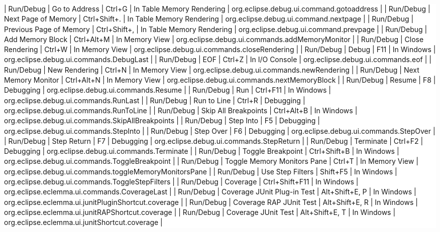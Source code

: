 | Run/Debug                   | Go to Address                                 | Ctrl+G                     | In Table Memory Rendering          | org.eclipse.debug.ui.command.gotoaddress                                                              |
| Run/Debug                   | Next Page of Memory                           | Ctrl+Shift+.               | In Table Memory Rendering          | org.eclipse.debug.ui.command.nextpage                                                                 |
| Run/Debug                   | Previous Page of Memory                       | Ctrl+Shift+,               | In Table Memory Rendering          | org.eclipse.debug.ui.command.prevpage                                                                 |
| Run/Debug                   | Add Memory Block                              | Ctrl+Alt+M                 | In Memory View                     | org.eclipse.debug.ui.commands.addMemoryMonitor                                                        |
| Run/Debug                   | Close Rendering                               | Ctrl+W                     | In Memory View                     | org.eclipse.debug.ui.commands.closeRendering                                                          |
| Run/Debug                   | Debug                                         | F11                        | In Windows                         | org.eclipse.debug.ui.commands.DebugLast                                                               |
| Run/Debug                   | EOF                                           | Ctrl+Z                     | In I/O Console                     | org.eclipse.debug.ui.commands.eof                                                                     |
| Run/Debug                   | New Rendering                                 | Ctrl+N                     | In Memory View                     | org.eclipse.debug.ui.commands.newRendering                                                            |
| Run/Debug                   | Next Memory Monitor                           | Ctrl+Alt+N                 | In Memory View                     | org.eclipse.debug.ui.commands.nextMemoryBlock                                                         |
| Run/Debug                   | Resume                                        | F8                         | Debugging                          | org.eclipse.debug.ui.commands.Resume                                                                  |
| Run/Debug                   | Run                                           | Ctrl+F11                   | In Windows                         | org.eclipse.debug.ui.commands.RunLast                                                                 |
| Run/Debug                   | Run to Line                                   | Ctrl+R                     | Debugging                          | org.eclipse.debug.ui.commands.RunToLine                                                               |
| Run/Debug                   | Skip All Breakpoints                          | Ctrl+Alt+B                 | In Windows                         | org.eclipse.debug.ui.commands.SkipAllBreakpoints                                                      |
| Run/Debug                   | Step Into                                     | F5                         | Debugging                          | org.eclipse.debug.ui.commands.StepInto                                                                |
| Run/Debug                   | Step Over                                     | F6                         | Debugging                          | org.eclipse.debug.ui.commands.StepOver                                                                |
| Run/Debug                   | Step Return                                   | F7                         | Debugging                          | org.eclipse.debug.ui.commands.StepReturn                                                              |
| Run/Debug                   | Terminate                                     | Ctrl+F2                    | Debugging                          | org.eclipse.debug.ui.commands.Terminate                                                               |
| Run/Debug                   | Toggle Breakpoint                             | Ctrl+Shift+B               | In Windows                         | org.eclipse.debug.ui.commands.ToggleBreakpoint                                                        |
| Run/Debug                   | Toggle Memory Monitors Pane                   | Ctrl+T                     | In Memory View                     | org.eclipse.debug.ui.commands.toggleMemoryMonitorsPane                                                |
| Run/Debug                   | Use Step Filters                              | Shift+F5                   | In Windows                         | org.eclipse.debug.ui.commands.ToggleStepFilters                                                       |
| Run/Debug                   | Coverage                                      | Ctrl+Shift+F11             | In Windows                         | org.eclipse.eclemma.ui.commands.CoverageLast                                                          |
| Run/Debug                   | Coverage JUnit Plug-in Test                   | Alt+Shift+E, P             | In Windows                         | org.eclipse.eclemma.ui.junitPluginShortcut.coverage                                                   |
| Run/Debug                   | Coverage RAP JUnit Test                       | Alt+Shift+E, R             | In Windows                         | org.eclipse.eclemma.ui.junitRAPShortcut.coverage                                                      |
| Run/Debug                   | Coverage JUnit Test                           | Alt+Shift+E, T             | In Windows                         | org.eclipse.eclemma.ui.junitShortcut.coverage                                                         |